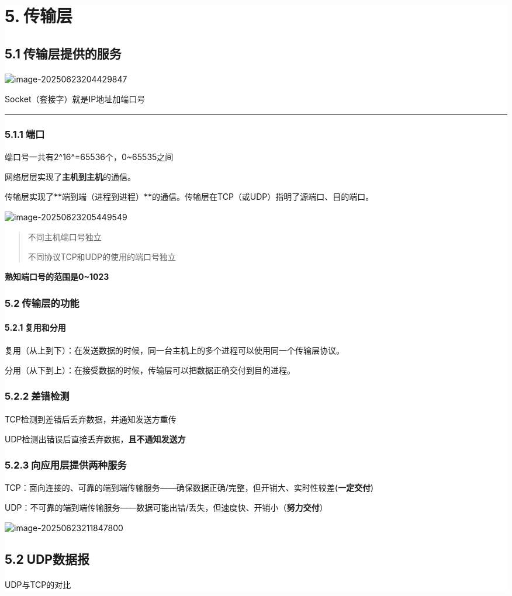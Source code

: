 # 5. 传输层

## 5.1 传输层提供的服务

![image-20250623204429847](D:\文献\笔记\408计算机网络\5.传输层.assets\image-20250623204429847.png)

Socket（套接字）就是IP地址加端口号

---

### 5.1.1 端口

端口号一共有2^16^=65536个，0~65535之间

网络层层实现了**主机到主机**的通信。

传输层实现了**端到端（进程到进程）**的通信。传输层在TCP（或UDP）指明了源端口、目的端口。

![image-20250623205449549](D:\文献\笔记\408计算机网络\5.传输层.assets\image-20250623205449549.png)

> 不同主机端口号独立
>
> 不同协议TCP和UDP的使用的端口号独立

**熟知端口号的范围是0~1023**

### 5.2 传输层的功能

#### 5.2.1 复用和分用

复用（从上到下）：在发送数据的时候，同一台主机上的多个进程可以使用同一个传输层协议。

分用（从下到上）：在接受数据的时候，传输层可以把数据正确交付到目的进程。

### 5.2.2 差错检测

TCP检测到差错后丢弃数据，并通知发送方重传

UDP检测出错误后直接丢弃数据，**且不通知发送方**

### 5.2.3 向应用层提供两种服务

TCP：面向连接的、可靠的端到端传输服务——确保数据正确/完整，但开销大、实时性较差(**一定交付**)

UDP：不可靠的端到端传输服务——数据可能出错/丢失，但速度快、开销小（**努力交付**）

![image-20250623211847800](D:\文献\笔记\408计算机网络\5.传输层.assets\image-20250623211847800.png)



## 5.2 UDP数据报

UDP与TCP的对比
